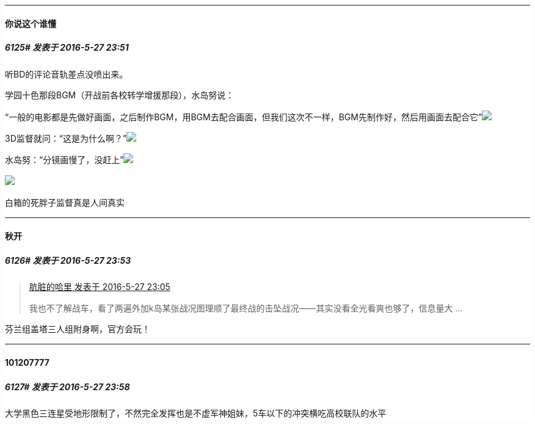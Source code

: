 

-----

####  你说这个谁懂  
##### 6125#       发表于 2016-5-27 23:51




听BD的评论音轨差点没喷出来。


学园十色那段BGM（开战前各校转学增援那段），水岛努说：

“一般的电影都是先做好画面，之后制作BGM，用BGM去配合画面，但我们这次不一样，BGM先制作好，然后用画面去配合它”<img src="https://static.saraba1st.com/image/smiley/face/116.gif" referrerpolicy="no-referrer">

3D监督就问：“这是为什么啊？”<img src="https://static.saraba1st.com/image/smiley/face/22.gif" referrerpolicy="no-referrer">

水岛努：“分镜画慢了，没赶上”<img src="https://static.saraba1st.com/image/smiley/face/116.gif" referrerpolicy="no-referrer">

<img src="https://static.saraba1st.com/image/smiley/face/149.gif" referrerpolicy="no-referrer">


白箱的死胖子监督真是人间真实







-----

####  秋开  
##### 6126#       发表于 2016-5-27 23:53



<blockquote><a href="httphttps://bbs.saraba1st.com/2b/forum.php?mod=redirect&amp;goto=findpost&amp;pid=32548235&amp;ptid=851614" target="_blank">肮脏的哈里 发表于 2016-5-27 23:05</a>

我也不了解战车，看了两遍外加k岛某张战况图理顺了最终战的击坠战况——其实没看全光看爽也够了，信息量大 ...</blockquote>
芬兰组盖塔三人组附身啊，官方会玩！







-----

####  101207777  
##### 6127#       发表于 2016-5-27 23:58




大学黑色三连星受地形限制了，不然完全发挥也是不虚军神姐妹，5车以下的冲突横吃高校联队的水平





